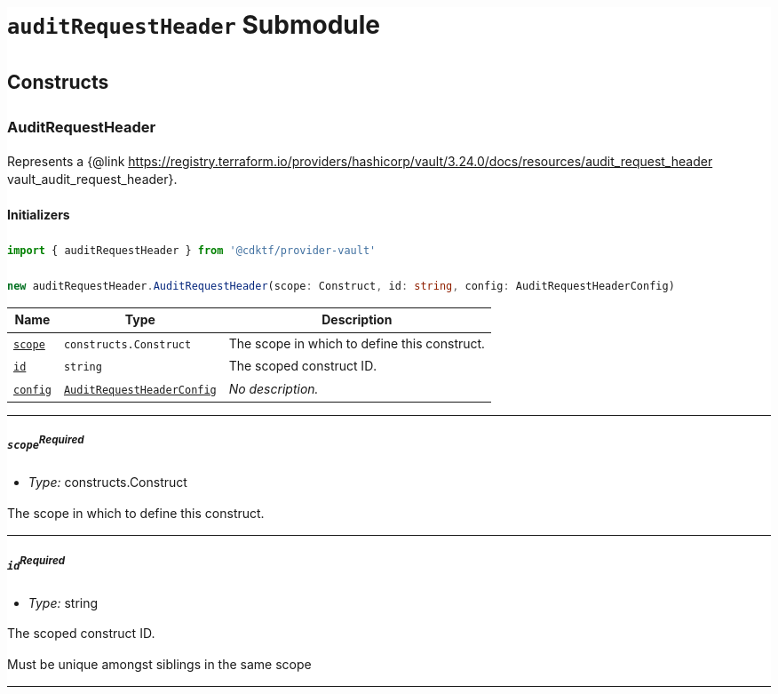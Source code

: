 # `auditRequestHeader` Submodule <a name="`auditRequestHeader` Submodule" id="@cdktf/provider-vault.auditRequestHeader"></a>

## Constructs <a name="Constructs" id="Constructs"></a>

### AuditRequestHeader <a name="AuditRequestHeader" id="@cdktf/provider-vault.auditRequestHeader.AuditRequestHeader"></a>

Represents a {@link https://registry.terraform.io/providers/hashicorp/vault/3.24.0/docs/resources/audit_request_header vault_audit_request_header}.

#### Initializers <a name="Initializers" id="@cdktf/provider-vault.auditRequestHeader.AuditRequestHeader.Initializer"></a>

```typescript
import { auditRequestHeader } from '@cdktf/provider-vault'

new auditRequestHeader.AuditRequestHeader(scope: Construct, id: string, config: AuditRequestHeaderConfig)
```

| **Name** | **Type** | **Description** |
| --- | --- | --- |
| <code><a href="#@cdktf/provider-vault.auditRequestHeader.AuditRequestHeader.Initializer.parameter.scope">scope</a></code> | <code>constructs.Construct</code> | The scope in which to define this construct. |
| <code><a href="#@cdktf/provider-vault.auditRequestHeader.AuditRequestHeader.Initializer.parameter.id">id</a></code> | <code>string</code> | The scoped construct ID. |
| <code><a href="#@cdktf/provider-vault.auditRequestHeader.AuditRequestHeader.Initializer.parameter.config">config</a></code> | <code><a href="#@cdktf/provider-vault.auditRequestHeader.AuditRequestHeaderConfig">AuditRequestHeaderConfig</a></code> | *No description.* |

---

##### `scope`<sup>Required</sup> <a name="scope" id="@cdktf/provider-vault.auditRequestHeader.AuditRequestHeader.Initializer.parameter.scope"></a>

- *Type:* constructs.Construct

The scope in which to define this construct.

---

##### `id`<sup>Required</sup> <a name="id" id="@cdktf/provider-vault.auditRequestHeader.AuditRequestHeader.Initializer.parameter.id"></a>

- *Type:* string

The scoped construct ID.

Must be unique amongst siblings in the same scope

---